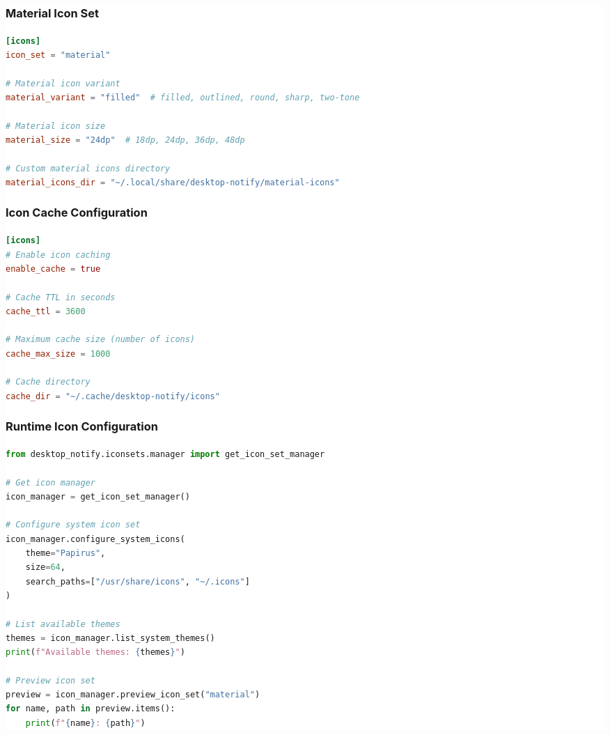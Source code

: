 ### Material Icon Set

```toml
[icons]
icon_set = "material"

# Material icon variant
material_variant = "filled"  # filled, outlined, round, sharp, two-tone

# Material icon size
material_size = "24dp"  # 18dp, 24dp, 36dp, 48dp

# Custom material icons directory
material_icons_dir = "~/.local/share/desktop-notify/material-icons"
```

### Icon Cache Configuration

```toml
[icons]
# Enable icon caching
enable_cache = true

# Cache TTL in seconds
cache_ttl = 3600

# Maximum cache size (number of icons)
cache_max_size = 1000

# Cache directory
cache_dir = "~/.cache/desktop-notify/icons"
```

### Runtime Icon Configuration

```python
from desktop_notify.iconsets.manager import get_icon_set_manager

# Get icon manager
icon_manager = get_icon_set_manager()

# Configure system icon set
icon_manager.configure_system_icons(
    theme="Papirus",
    size=64,
    search_paths=["/usr/share/icons", "~/.icons"]
)

# List available themes
themes = icon_manager.list_system_themes()
print(f"Available themes: {themes}")

# Preview icon set
preview = icon_manager.preview_icon_set("material")
for name, path in preview.items():
    print(f"{name}: {path}")
```
